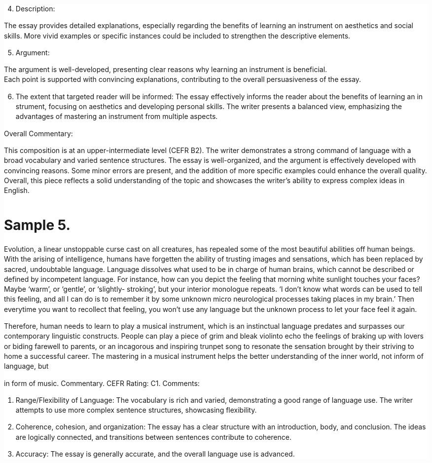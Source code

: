 4. Description:

The essay provides detailed explanations, especially regarding the benefits of learning an instrument on aesthetics and social skills. More vivid examples or specific instances could be included to strengthen the descriptive elements.

5. Argument:

The argument is well-developed, presenting clear reasons why learning an instrument is beneficial.   
Each point is supported with convincing explanations, contributing to the overall persuasiveness of the essay.

6. The extent that targeted reader will be informed: The essay effectively informs the reader about the benefits of learning an in strument, focusing on aesthetics and developing personal skills. The writer presents a balanced view, emphasizing the advantages of mastering an instrument from multiple aspects.

Overall Commentary:

This composition is at an upper-intermediate level (CEFR B2). The writer demonstrates a strong command of language with a broad vocabulary and varied sentence structures. The essay is well-organized, and the argument is effectively developed with convincing reasons. Some minor errors are present, and the addition of more specific examples could enhance the overall quality. Overall, this piece reflects a solid understanding of the topic and showcases the writer’s ability to express complex ideas in English.

# Sample 5.

Evolution, a linear unstoppable curse cast on all creatures, has repealed some of the most beautiful abilities off human beings. With the arising of intelligence, humans have forgetten the ability of trusting images and sensations, which has been replaced by sacred, undoubtable language. Language dissolves what used to be in charge of human brains, which cannot be described or defined by incompetent language. For instance, how can you depict the feeling that morning white sunlight touches your faces? Maybe ‘warm’, or ‘gentle’, or ‘slightly- stroking’, but your interior monologue repeats. ‘I don’t know what words can be used to tell this feeling, and all I can do is to remember it by some unknown micro neurological processes taking places in my brain.’ Then everytime you want to recollect that feeling, you won’t use any language but the unknown process to let your face feel it again.

Therefore, human needs to learn to play a musical instrument, which is an instinctual language predates and surpasses our contemporary linguistic constructs. People can play a piece of grim and bleak violinto echo the feelings of braking up with lovers or biding farewell to parents, or an incagorous and inspiring trunpet song to resonate the sensation brought by their striving to home a successful career. The mastering in a musical instrument helps the better understanding of the inner world, not inform of language, but

in form of music. Commentary. CEFR Rating: C1. Comments:

1. Range/Flexibility of Language: The vocabulary is rich and varied, demonstrating a good range of language use. The writer attempts to use more complex sentence structures, showcasing flexibility.

2. Coherence, cohesion, and organization: The essay has a clear structure with an introduction, body, and conclusion. The ideas are logically connected, and transitions between sentences contribute to coherence.

3. Accuracy: The essay is generally accurate, and the overall language use is advanced.
